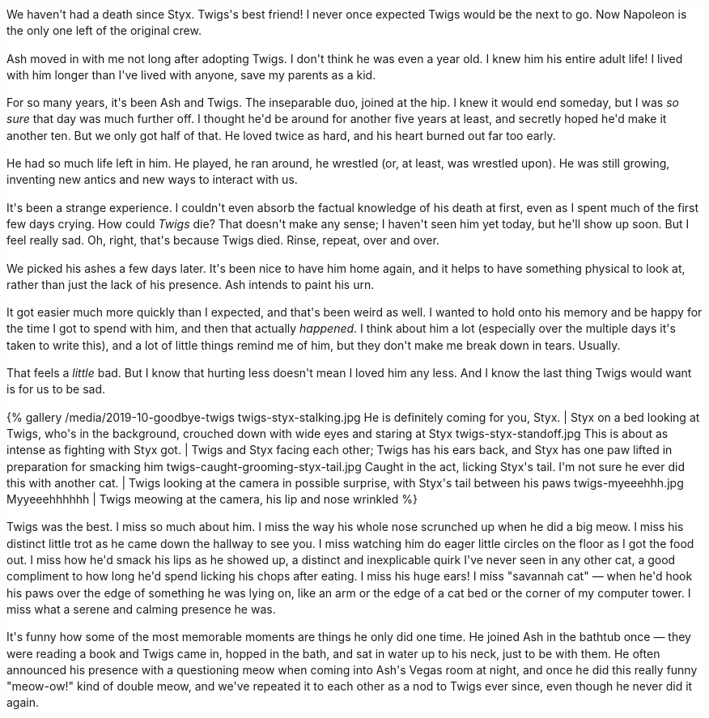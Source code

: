 We haven't had a death since Styx.  Twigs's best friend!  I never once expected Twigs would be the next to go.  Now Napoleon is the only one left of the original crew.

Ash moved in with me not long after adopting Twigs.  I don't think he was even a year old.  I knew him his entire adult life!  I lived with him longer than I've lived with anyone, save my parents as a kid.

For so many years, it's been Ash and Twigs.  The inseparable duo, joined at the hip.  I knew it would end someday, but I was _so sure_ that day was much further off.  I thought he'd be around for another five years at least, and secretly hoped he'd make it another ten.  But we only got half of that.  He loved twice as hard, and his heart burned out far too early.

He had so much life left in him.  He played, he ran around, he wrestled (or, at least, was wrestled upon).  He was still growing, inventing new antics and new ways to interact with us.

It's been a strange experience.  I couldn't even absorb the factual knowledge of his death at first, even as I spent much of the first few days crying.  How could _Twigs_ die?  That doesn't make any sense; I haven't seen him yet today, but he'll show up soon.  But I feel really sad.  Oh, right, that's because Twigs died.  Rinse, repeat, over and over.

We picked his ashes a few days later.  It's been nice to have him home again, and it helps to have something physical to look at, rather than just the lack of his presence.  Ash intends to paint his urn.

It got easier much more quickly than I expected, and that's been weird as well.  I wanted to hold onto his memory and be happy for the time I got to spend with him, and then that actually _happened_.  I think about him a lot (especially over the multiple days it's taken to write this), and a lot of little things remind me of him, but they don't make me break down in tears.  Usually.

That feels a _little_ bad.  But I know that hurting less doesn't mean I loved him any less.  And I know the last thing Twigs would want is for us to be sad.

{% gallery /media/2019-10-goodbye-twigs
    twigs-styx-stalking.jpg He is definitely coming for you, Styx. | Styx on a bed looking at Twigs, who's in the background, crouched down with wide eyes and staring at Styx
    twigs-styx-standoff.jpg This is about as intense as fighting with Styx got. | Twigs and Styx facing each other; Twigs has his ears back, and Styx has one paw lifted in preparation for smacking him
    twigs-caught-grooming-styx-tail.jpg Caught in the act, licking Styx's tail.  I'm not sure he ever did this with another cat. | Twigs looking at the camera in possible surprise, with Styx's tail between his paws
    twigs-myeeehhh.jpg Myyeeehhhhhh | Twigs meowing at the camera, his lip and nose wrinkled
%}

Twigs was the best.  I miss so much about him.  I miss the way his whole nose scrunched up when he did a big meow.  I miss his distinct little trot as he came down the hallway to see you.  I miss watching him do eager little circles on the floor as I got the food out.  I miss how he'd smack his lips as he showed up, a distinct and inexplicable quirk I've never seen in any other cat, a good compliment to how long he'd spend licking his chops after eating.  I miss his huge ears!  I miss "savannah cat" — when he'd hook his paws over the edge of something he was lying on, like an arm or the edge of a cat bed or the corner of my computer tower.  I miss what a serene and calming presence he was.

It's funny how some of the most memorable moments are things he only did one time.  He joined Ash in the bathtub once — they were reading a book and Twigs came in, hopped in the bath, and sat in water up to his neck, just to be with them.  He often announced his presence with a questioning meow when coming into Ash's Vegas room at night, and once he did this really funny "meow-ow!" kind of double meow, and we've repeated it to each other as a nod to Twigs ever since, even though he never did it again.
